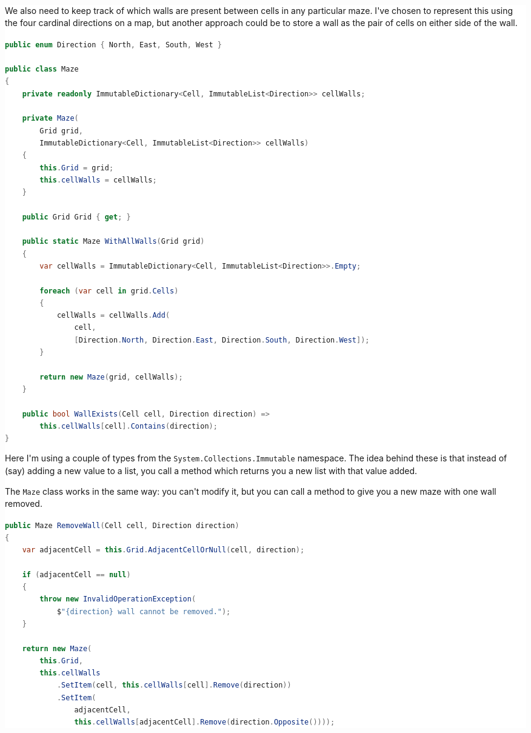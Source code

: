 We also need to keep track of which walls are present between cells in any
particular maze. I've chosen to represent this using the four cardinal
directions on a map, but another approach could be to store a wall as the pair
of cells on either side of the wall.

```cs
public enum Direction { North, East, South, West }

public class Maze
{
    private readonly ImmutableDictionary<Cell, ImmutableList<Direction>> cellWalls;

    private Maze(
        Grid grid,
        ImmutableDictionary<Cell, ImmutableList<Direction>> cellWalls)
    {
        this.Grid = grid;
        this.cellWalls = cellWalls;
    }

    public Grid Grid { get; }

    public static Maze WithAllWalls(Grid grid)
    {
        var cellWalls = ImmutableDictionary<Cell, ImmutableList<Direction>>.Empty;

        foreach (var cell in grid.Cells)
        {
            cellWalls = cellWalls.Add(
                cell,
                [Direction.North, Direction.East, Direction.South, Direction.West]);
        }

        return new Maze(grid, cellWalls);
    }

    public bool WallExists(Cell cell, Direction direction) =>
        this.cellWalls[cell].Contains(direction);
}
```

Here I'm using a couple of types from the `System.Collections.Immutable`
namespace. The idea behind these is that instead of (say) adding a new value to
a list, you call a method which returns you a new list with that value added.

The `Maze` class works in the same way: you can't modify it, but you can call a
method to give you a new maze with one wall removed.

```cs
public Maze RemoveWall(Cell cell, Direction direction)
{
    var adjacentCell = this.Grid.AdjacentCellOrNull(cell, direction);

    if (adjacentCell == null)
    {
        throw new InvalidOperationException(
            $"{direction} wall cannot be removed.");
    }

    return new Maze(
        this.Grid,
        this.cellWalls
            .SetItem(cell, this.cellWalls[cell].Remove(direction))
            .SetItem(
                adjacentCell,
                this.cellWalls[adjacentCell].Remove(direction.Opposite())));
```